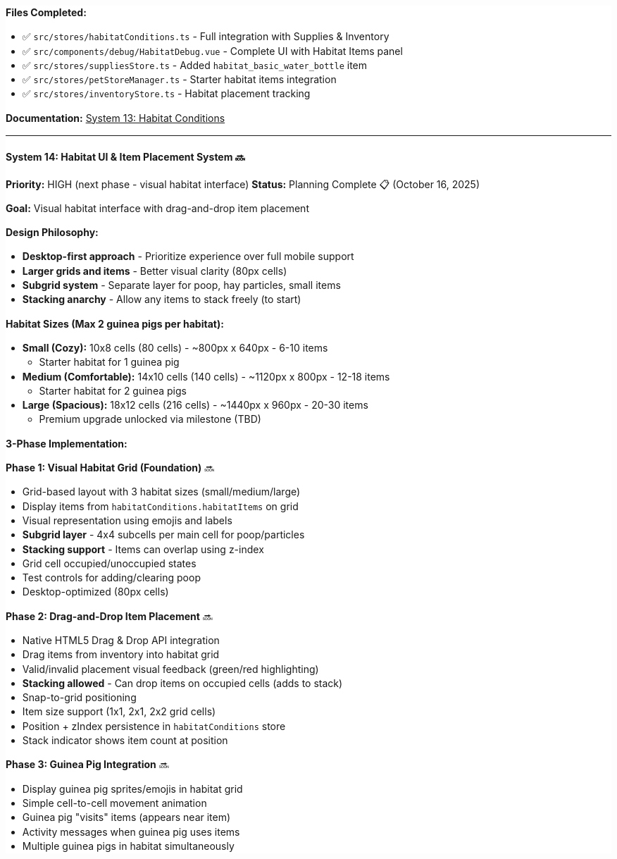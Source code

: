 **Files Completed:**
- ✅ `src/stores/habitatConditions.ts` - Full integration with Supplies & Inventory
- ✅ `src/components/debug/HabitatDebug.vue` - Complete UI with Habitat Items panel
- ✅ `src/stores/suppliesStore.ts` - Added `habitat_basic_water_bottle` item
- ✅ `src/stores/petStoreManager.ts` - Starter habitat items integration
- ✅ `src/stores/inventoryStore.ts` - Habitat placement tracking

**Documentation:** [System 13: Habitat Conditions](systems/phase3/system-13-habitat-conditions.md)

---

#### **System 14: Habitat UI & Item Placement System** 🔜
**Priority:** HIGH (next phase - visual habitat interface)
**Status:** Planning Complete 📋 (October 16, 2025)

**Goal:** Visual habitat interface with drag-and-drop item placement

**Design Philosophy:**
- **Desktop-first approach** - Prioritize experience over full mobile support
- **Larger grids and items** - Better visual clarity (80px cells)
- **Subgrid system** - Separate layer for poop, hay particles, small items
- **Stacking anarchy** - Allow any items to stack freely (to start)

**Habitat Sizes (Max 2 guinea pigs per habitat):**
- **Small (Cozy):** 10x8 cells (80 cells) - ~800px x 640px - 6-10 items
  - Starter habitat for 1 guinea pig
- **Medium (Comfortable):** 14x10 cells (140 cells) - ~1120px x 800px - 12-18 items
  - Starter habitat for 2 guinea pigs
- **Large (Spacious):** 18x12 cells (216 cells) - ~1440px x 960px - 20-30 items
  - Premium upgrade unlocked via milestone (TBD)

**3-Phase Implementation:**

**Phase 1: Visual Habitat Grid (Foundation)** 🔜
- Grid-based layout with 3 habitat sizes (small/medium/large)
- Display items from `habitatConditions.habitatItems` on grid
- Visual representation using emojis and labels
- **Subgrid layer** - 4x4 subcells per main cell for poop/particles
- **Stacking support** - Items can overlap using z-index
- Grid cell occupied/unoccupied states
- Test controls for adding/clearing poop
- Desktop-optimized (80px cells)

**Phase 2: Drag-and-Drop Item Placement** 🔜
- Native HTML5 Drag & Drop API integration
- Drag items from inventory into habitat grid
- Valid/invalid placement visual feedback (green/red highlighting)
- **Stacking allowed** - Can drop items on occupied cells (adds to stack)
- Snap-to-grid positioning
- Item size support (1x1, 2x1, 2x2 grid cells)
- Position + zIndex persistence in `habitatConditions` store
- Stack indicator shows item count at position

**Phase 3: Guinea Pig Integration** 🔜
- Display guinea pig sprites/emojis in habitat grid
- Simple cell-to-cell movement animation
- Guinea pig "visits" items (appears near item)
- Activity messages when guinea pig uses items
- Multiple guinea pigs in habitat simultaneously
